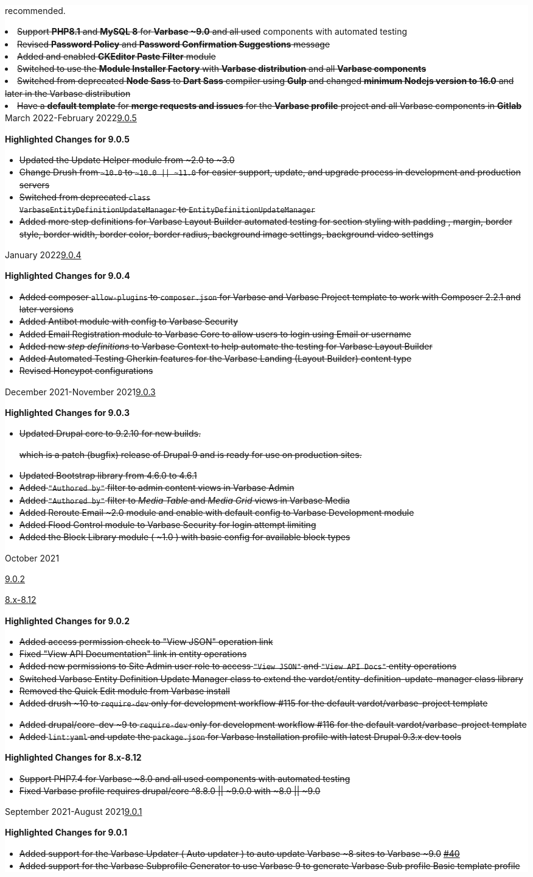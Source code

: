 recommended</strong>.</del></li><li><del>Support <strong>PHP8.1</strong> and <strong>MySQL 8</strong> for <strong>Varbase ~9.0</strong> and all used</del> components with automated testing</li><li><del>Revised <strong>Password Policy</strong> and <strong>Password Confirmation Suggestions</strong> message</del></li><li><del>Added and enabled <strong>CKEditor Paste Filter</strong> module</del></li><li><del>Switched to use the <strong>Module Installer Factory</strong> with <strong>Varbase distribution</strong> and all <strong>Varbase components</strong></del></li><li><del>Switched from deprecated <strong>Node Sass</strong> to <strong>Dart Sass</strong> compiler using <strong>Gulp</strong> and changed <strong>minimum Nodejs version to 16.0</strong> and later in the Varbase distribution</del></li><li><del>Have a <strong>default template</strong> for <strong>merge requests and issues</strong> for the <strong>Varbase profile</strong> project and all Varbase components in <strong>Gitlab</strong></del></li></ul></td></tr><tr><td>March 2022</td><td>-</td><td></td></tr><tr><td>February 2022</td><td><a href="https://www.drupal.org/project/varbase/releases/9.0.5">9.0.5</a></td><td><p><strong>Highlighted Changes for  9.0.5</strong></p><ul><li><del>Updated the Update Helper module from ~2.0 to ~3.0</del></li><li><del>Change Drush from <code>~10.0</code> to <code>~10.0 || ~11.0</code> for easier support, update, and upgrade process in development and production servers</del></li><li><del>Switched from deprecated <code>class VarbaseEntityDefinitionUpdateManager</code> to <code>EntityDefinitionUpdateManager</code></del></li><li><del>Added more step definitions for Varbase Layout Builder automated testing for section styling with padding , margin, border style, border width, border color, border radius, background image settings, background video settings</del></li></ul></td></tr><tr><td>January 2022</td><td><a href="https://www.drupal.org/project/varbase/releases/9.0.4">9.0.4</a></td><td><p><strong>Highlighted Changes for  9.0.4</strong></p><ul><li><del>Added composer <code>allow-plugins</code> to <code>composer.json</code> for Varbase and Varbase Project template to work with Composer 2.2.1 and later versions</del></li><li><del>Added Antibot module with config to Varbase Security</del></li><li><del>Added Email Registration module to Varbase Core to allow users to login using Email or username</del></li><li><del>Added new <em>step definitions</em> to Varbase Context to help automate the testing for Varbase Layout Builder</del></li><li><del>Added Automated Testing Gherkin features for the Varbase Landing (Layout Builder) content type</del></li><li><del>Revised Honeypot configurations</del></li></ul></td></tr><tr><td>December 2021</td><td>-</td><td></td></tr><tr><td>November 2021</td><td><a href="https://www.drupal.org/project/varbase/releases/9.0.3">9.0.3</a></td><td><p><strong>Highlighted Changes for  9.0.3</strong></p><ul><li><p><del>Updated Drupal core to 9.2.10 for new builds.</del></p><p><del>which is a patch (bugfix) release of Drupal 9 and is ready for use on production sites.</del></p></li><li><del>Updated Bootstrap library from 4.6.0 to 4.6.1</del></li><li><del>Added <code>"Authored by"</code> filter to admin content views in Varbase Admin</del></li><li><del>Added <code>"Authored by"</code> filter to <em>Media Table</em> and <em>Media Grid</em> views in Varbase Media</del></li><li><del>Added Reroute Email ~2.0 module and enable with default config to Varbase Development module</del></li><li><del>Added Flood Control module to Varbase Security for login attempt limiting</del></li><li><del>Added the Block Library module ( ~1.0 ) with basic config for available block types</del></li></ul></td></tr><tr><td>October 2021</td><td><p><a href="https://www.drupal.org/project/varbase/releases/9.0.2">9.0.2</a></p><p><a href="https://www.drupal.org/project/varbase/releases/8.x-8.12">8.x-8.12</a></p></td><td><p><strong>Highlighted Changes for  9.0.2</strong></p><ul><li><del>Added access permission check to "View JSON" operation link</del></li><li><del>Fixed "View API Documentation" link in entity operations</del></li><li><del>Added new permissions to Site Admin user role to access <code>"View JSON"</code> and <code>"View API Docs"</code> entity operations</del></li><li><del>Switched Varbase Entity Definition Update Manager class to extend the vardot/entity-definition-update-manager class library</del></li><li><del>Removed the Quick Edit module from Varbase install</del></li><li><del>Added drush ~10 to <code>require-dev</code> only for development workflow #115 for the default vardot/varbase-project template</del></li></ul><ul><li><del>Added drupal/core-dev ~9 to <code>require-dev</code> only for development workflow #116 for the default vardot/varbase-project template</del></li><li><del>Added <code>lint:yaml</code> and update the <code>package.json</code> for Varbase Installation profile with latest Drupal 9.3.x dev tools</del></li></ul><p></p><p><strong>Highlighted Changes for  8.x-8.12</strong></p><ul><li><del>Support PHP7.4 for Varbase ~8.0 and all used components with automated testing</del></li><li><del>Fixed Varbase profile requires drupal/core ^8.8.0 || ~9.0.0 with ~8.0 || ~9.0</del></li></ul></td></tr><tr><td>September 2021</td><td>-</td><td></td></tr><tr><td>August 2021</td><td><a href="https://www.drupal.org/project/varbase/releases/9.0.1">9.0.1</a></td><td><p><strong>Highlighted Changes for  9.0.1</strong></p><ul><li><del>Added support for the Varbase Updater ( Auto updater ) to auto update Varbase ~8 sites to Varbase ~9.0</del> <a href="https://github.com/Vardot/varbase-updater/issues/40"><del>#40</del></a></li><li><del>Added support for the Varbase Subprofile Generator to use Varbase 9 to generate Varbase Sub profile Basic template profile</del>